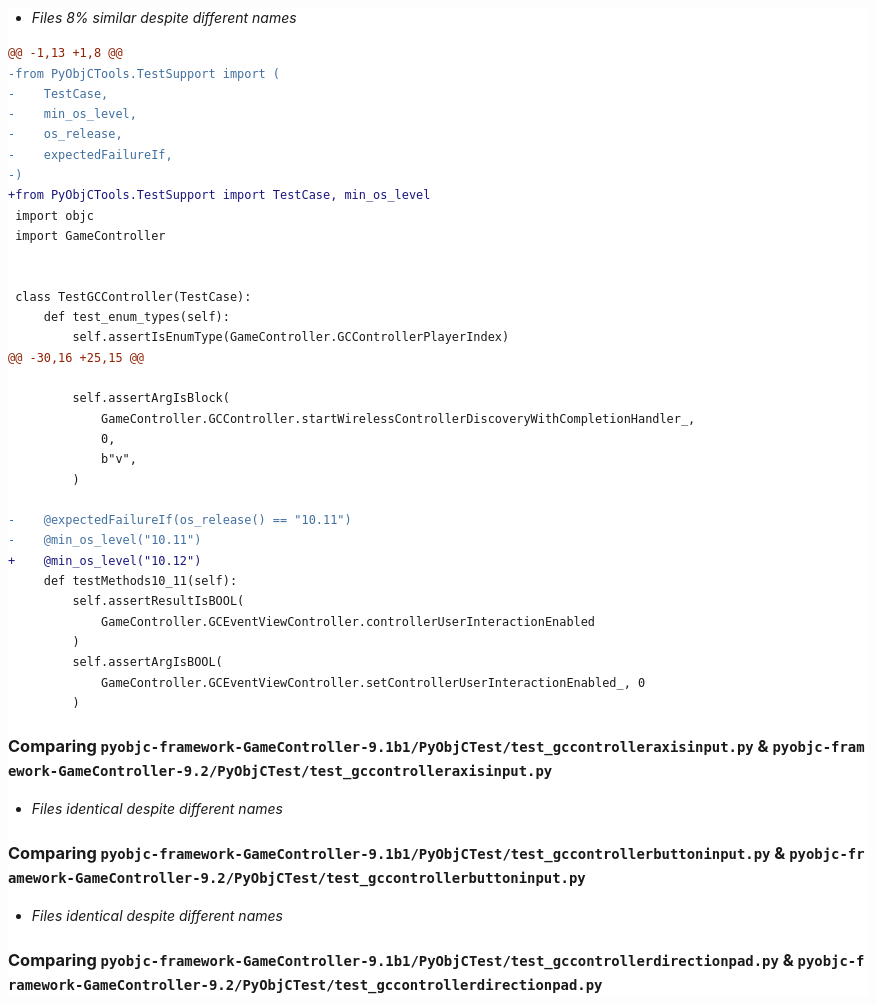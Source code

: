  * *Files 8% similar despite different names*

```diff
@@ -1,13 +1,8 @@
-from PyObjCTools.TestSupport import (
-    TestCase,
-    min_os_level,
-    os_release,
-    expectedFailureIf,
-)
+from PyObjCTools.TestSupport import TestCase, min_os_level
 import objc
 import GameController
 
 
 class TestGCController(TestCase):
     def test_enum_types(self):
         self.assertIsEnumType(GameController.GCControllerPlayerIndex)
@@ -30,16 +25,15 @@
 
         self.assertArgIsBlock(
             GameController.GCController.startWirelessControllerDiscoveryWithCompletionHandler_,
             0,
             b"v",
         )
 
-    @expectedFailureIf(os_release() == "10.11")
-    @min_os_level("10.11")
+    @min_os_level("10.12")
     def testMethods10_11(self):
         self.assertResultIsBOOL(
             GameController.GCEventViewController.controllerUserInteractionEnabled
         )
         self.assertArgIsBOOL(
             GameController.GCEventViewController.setControllerUserInteractionEnabled_, 0
         )
```

### Comparing `pyobjc-framework-GameController-9.1b1/PyObjCTest/test_gccontrolleraxisinput.py` & `pyobjc-framework-GameController-9.2/PyObjCTest/test_gccontrolleraxisinput.py`

 * *Files identical despite different names*

### Comparing `pyobjc-framework-GameController-9.1b1/PyObjCTest/test_gccontrollerbuttoninput.py` & `pyobjc-framework-GameController-9.2/PyObjCTest/test_gccontrollerbuttoninput.py`

 * *Files identical despite different names*

### Comparing `pyobjc-framework-GameController-9.1b1/PyObjCTest/test_gccontrollerdirectionpad.py` & `pyobjc-framework-GameController-9.2/PyObjCTest/test_gccontrollerdirectionpad.py`
